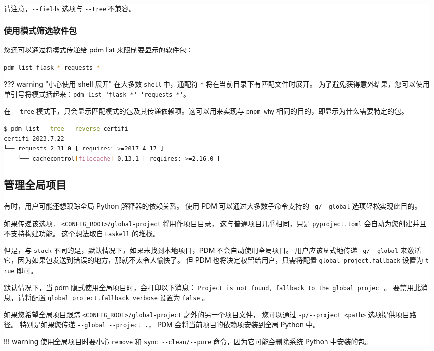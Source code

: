 请注意，`--fields` 选项与 `--tree` 不兼容。

### 使用模式筛选软件包

您还可以通过将模式传递给 pdm list 来限制要显示的软件包：

```bash
pdm list flask-* requests-*
```

??? warning "小心使用 shell 展开"
    在大多数 `shell` 中，通配符 `*` 将在当前目录下有匹配文件时展开。
    为了避免获得意外结果，您可以使用单引号将模式括起来：`pdm list 'flask-*' 'requests-*'`。

在 `--tree` 模式下，只会显示匹配模式的包及其传递依赖项。这可以用来实现与 `pnpm why` 相同的目的，即显示为什么需要特定的包。

```bash
$ pdm list --tree --reverse certifi
certifi 2023.7.22
└── requests 2.31.0 [ requires: >=2017.4.17 ]
    └── cachecontrol[filecache] 0.13.1 [ requires: >=2.16.0 ]
```

## 管理全局项目

有时，用户可能还想跟踪全局 Python 解释器的依赖关系。
使用 PDM 可以通过大多数子命令支持的 `-g/--global` 选项轻松实现此目的。

如果传递该选项， `<CONFIG_ROOT>/global-project` 将用作项目目录，
这与普通项目几乎相同，只是 `pyproject.toml` 会自动为您创建并且不支持构建功能。
这个想法取自 `Haskell` 的堆栈。

但是，与 `stack` 不同的是，默认情况下，如果未找到本地项目，PDM 不会自动使用全局项目。
用户应该显式地传递 `-g/--global` 来激活它，因为如果包发送到错误的地方，那就不太令人愉快了。
但 PDM 也将决定权留给用户，只需将配置 `global_project.fallback` 设置为 `true` 即可。

默认情况下，当 pdm 隐式使用全局项目时，会打印以下消息： `Project is not found, fallback to the global project` 。
要禁用此消息，请将配置 `global_project.fallback_verbose` 设置为 `false` 。

如果您希望全局项目跟踪 `<CONFIG_ROOT>/global-project` 之外的另一个项目文件，
您可以通过 `-p/--project <path>` 选项提供项目路径。
特别是如果您传递 `--global --project .`，
PDM 会将当前项目的依赖项安装到全局 Python 中。

!!! warning
    使用全局项目时要小心 `remove` 和 `sync --clean/--pure` 命令，因为它可能会删除系统 Python 中安装的包。
